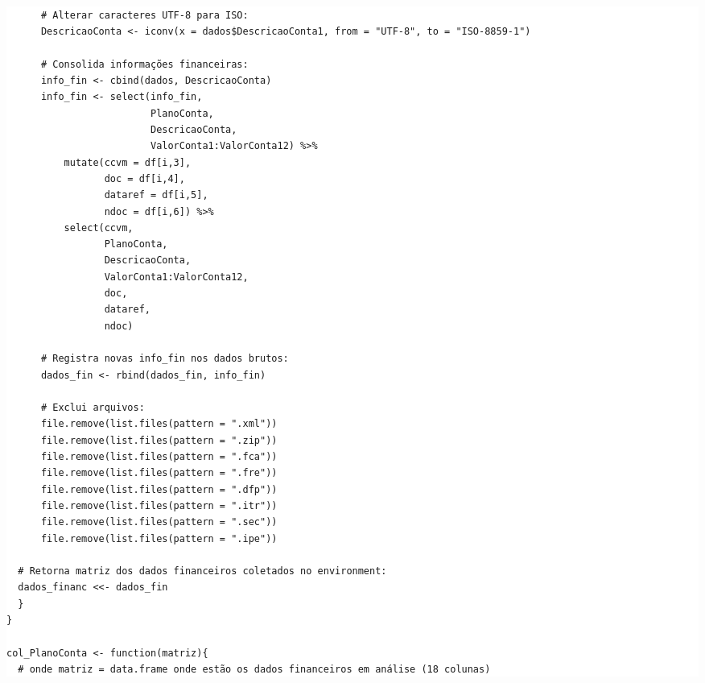           # Alterar caracteres UTF-8 para ISO:
          DescricaoConta <- iconv(x = dados$DescricaoConta1, from = "UTF-8", to = "ISO-8859-1")
          
          # Consolida informações financeiras:
          info_fin <- cbind(dados, DescricaoConta)
          info_fin <- select(info_fin,
                             PlanoConta,
                             DescricaoConta,
                             ValorConta1:ValorConta12) %>%
              mutate(ccvm = df[i,3],
                     doc = df[i,4],
                     dataref = df[i,5],
                     ndoc = df[i,6]) %>%
              select(ccvm,
                     PlanoConta,
                     DescricaoConta,
                     ValorConta1:ValorConta12,
                     doc,
                     dataref,
                     ndoc)
          
          # Registra novas info_fin nos dados brutos:
          dados_fin <- rbind(dados_fin, info_fin)
          
          # Exclui arquivos:
          file.remove(list.files(pattern = ".xml"))
          file.remove(list.files(pattern = ".zip"))
          file.remove(list.files(pattern = ".fca"))
          file.remove(list.files(pattern = ".fre"))
          file.remove(list.files(pattern = ".dfp"))
          file.remove(list.files(pattern = ".itr"))
          file.remove(list.files(pattern = ".sec"))
          file.remove(list.files(pattern = ".ipe"))
          
      # Retorna matriz dos dados financeiros coletados no environment:
      dados_financ <<- dados_fin
      }
    }

    col_PlanoConta <- function(matriz){
      # onde matriz = data.frame onde estão os dados financeiros em análise (18 colunas)
      